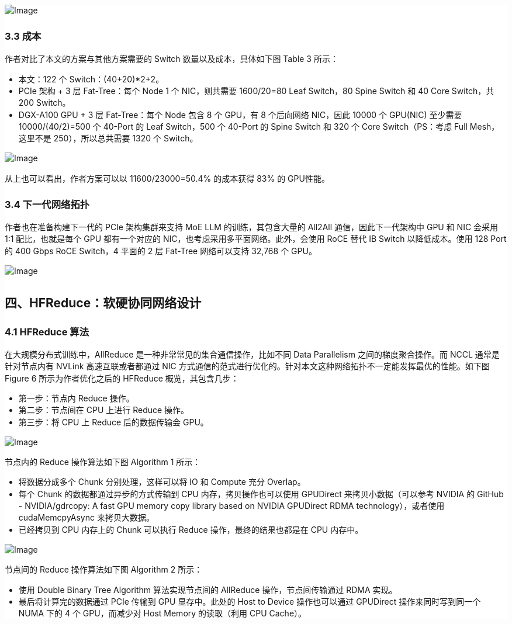 ![Image](https://mmbiz.qpic.cn/sz_mmbiz_png/zhVlwj96tTgaSXiadEicTRsYxMtjoaxjOcTV1KKAMwNkF6ibUBIIXTs2LA3daYg7qic3Fx84JSkm75ok5pZlZZvf3A/640?wx_fmt=png&from=appmsg&randomid=glhfw17h)

### 3.3 成本

作者对比了本文的方案与其他方案需要的 Switch 数量以及成本，具体如下图 Table 3 所示：

- 本文：122 个 Switch：(40+20)*2+2。
- PCIe 架构 + 3 层 Fat-Tree：每个 Node 1 个 NIC，则共需要 1600/20=80 Leaf Switch，80 Spine Switch 和 40 Core Switch，共 200 Switch。
- DGX-A100 GPU + 3 层 Fat-Tree：每个 Node 包含 8 个 GPU，有 8 个后向网络 NIC，因此 10000 个 GPU(NIC) 至少需要 10000/(40/2)=500 个 40-Port 的 Leaf Switch，500 个 40-Port 的 Spine Switch 和 320 个 Core Switch（PS：考虑 Full Mesh，这里不是 250），所以总共需要 1320 个 Switch。

![Image](https://mmbiz.qpic.cn/sz_mmbiz_png/zhVlwj96tTgaSXiadEicTRsYxMtjoaxjOclCosvFOyadOibUjnQ0bgFXwfPzarLkyF71ghNuLt3Fn5sVg2CEgCNHQ/640?wx_fmt=png&from=appmsg&randomid=8dt4ajy2)

从上也可以看出，作者方案可以以 11600/23000=50.4% 的成本获得 83% 的 GPU性能。

### 3.4 下一代网络拓扑

作者也在准备构建下一代的 PCIe 架构集群来支持 MoE LLM 的训练，其包含大量的 All2All 通信，因此下一代架构中 GPU 和 NIC 会采用 1:1 配比，也就是每个 GPU 都有一个对应的 NIC，也考虑采用多平面网络。此外，会使用 RoCE 替代 IB Switch 以降低成本。使用 128 Port 的 400 Gbps RoCE Switch，4 平面的 2 层 Fat-Tree 网络可以支持 32,768 个 GPU。

![Image](https://mmbiz.qpic.cn/sz_mmbiz_png/zhVlwj96tTgaSXiadEicTRsYxMtjoaxjOc0PRLXGZ8A0tfVgib5h5OaA8wKN8M9v6aw8icroUawgaGvrLYKD3ibD03A/640?wx_fmt=png&from=appmsg&randomid=nzof8rwt)

## 四、HFReduce：软硬协同网络设计

### 4.1 HFReduce 算法

在大规模分布式训练中，AllReduce 是一种非常常见的集合通信操作，比如不同 Data Parallelism 之间的梯度聚合操作。而 NCCL 通常是针对节点内有 NVLink 高速互联或者都通过 NIC 方式通信的范式进行优化的。针对本文这种网络拓扑不一定能发挥最优的性能。如下图 Figure 6 所示为作者优化之后的 HFReduce 概览，其包含几步：

- 第一步：节点内 Reduce 操作。
- 第二步：节点间在 CPU 上进行 Reduce 操作。
- 第三步：将 CPU 上 Reduce 后的数据传输会 GPU。

![Image](https://mmbiz.qpic.cn/sz_mmbiz_png/zhVlwj96tTgaSXiadEicTRsYxMtjoaxjOcr1sfnwkqzEmkVw2m8AXiaOCe7zth886dGEgjpOxQxIABLKm1HichUb6Q/640?wx_fmt=png&from=appmsg&randomid=42ejwwpv)

节点内的 Reduce 操作算法如下图 Algorithm 1 所示：

- 将数据分成多个 Chunk 分别处理，这样可以将 IO 和 Compute 充分 Overlap。
- 每个 Chunk 的数据都通过异步的方式传输到 CPU 内存，拷贝操作也可以使用 GPUDirect 来拷贝小数据（可以参考 NVIDIA 的 GitHub - NVIDIA/gdrcopy: A fast GPU memory copy library based on NVIDIA GPUDirect RDMA technology），或者使用 cudaMemcpyAsync 来拷贝大数据。
- 已经拷贝到 CPU 内存上的 Chunk 可以执行 Reduce 操作，最终的结果也都是在 CPU 内存中。

![Image](https://mmbiz.qpic.cn/sz_mmbiz_png/zhVlwj96tTgaSXiadEicTRsYxMtjoaxjOcg0pudFYrPxaGHAolc2ibQ3X6g5GgWMKkU1PkmicaHlHEMf19cMibpjE0Q/640?wx_fmt=png&from=appmsg&randomid=neaxtycb)

节点间的 Reduce 操作算法如下图 Algorithm 2 所示：

- 使用 Double Binary Tree Algorithm 算法实现节点间的 AllReduce 操作，节点间传输通过 RDMA 实现。
- 最后将计算完的数据通过 PCIe 传输到 GPU 显存中。此处的 Host to Device 操作也可以通过 GPUDirect 操作来同时写到同一个 NUMA 下的 4 个 GPU，而减少对 Host Memory 的读取（利用 CPU Cache）。
